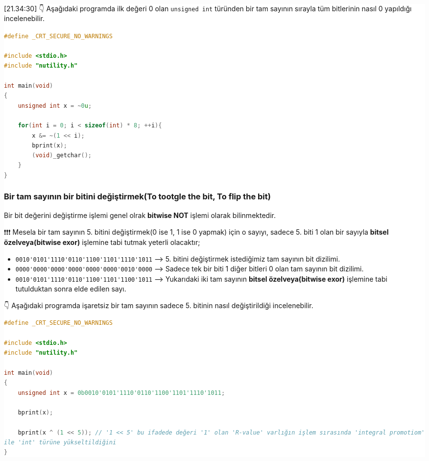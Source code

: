 
[21.34:30]
👇 Aşağıdaki programda ilk değeri 0 olan `unsigned int` türünden bir tam sayının sırayla tüm bitlerinin nasıl 0 yapıldığı incelenebilir.
```C
#define _CRT_SECURE_NO_WARNINGS

#include <stdio.h>
#include "nutility.h"

int main(void)
{
    unsigned int x = ~0u;

    for(int i = 0; i < sizeof(int) * 8; ++i){
        x &= ~(1 << i);
        bprint(x);
        (void)_getchar();
    }
}
```

### Bir tam sayının bir bitini değiştirmek(**To tootgle the bit**, **To flip the bit**) 

Bir bit değerini değiştirme işlemi genel olrak **bitwise NOT** işlemi olarak bilinmektedir.

❗❗❗ Mesela bir tam sayının 5. bitini değiştirmek(0 ise 1, 1 ise 0 yapmak) için o sayıyı, sadece 5. biti 1 olan bir sayıyla **bitsel özelveya(bitwise exor)** işlemine tabi tutmak yeterli olacaktır;
- `0010'0101'1110'0110'1100'1101'1110'1011` --> 5. bitini değiştirmek istediğimiz tam sayının bit dizilimi.
- `0000'0000'0000'0000'0000'0000'0010'0000` --> Sadece tek bir biti 1 diğer bitleri 0 olan tam sayının bit dizilimi.
- `0010'0101'1110'0110'1100'1101'1100'1011` --> Yukarıdaki iki tam sayının **bitsel özelveya(bitwise exor)** işlemine tabi tutulduktan sonra elde edilen sayı.



👇 Aşağıdaki programda işaretsiz bir tam sayının sadece 5. bitinin nasıl değiştirildiği incelenebilir.
```C
#define _CRT_SECURE_NO_WARNINGS

#include <stdio.h>
#include "nutility.h"

int main(void)
{
    unsigned int x = 0b0010'0101'1110'0110'1100'1101'1110'1011;

    bprint(x);

    bprint(x ^ (1 << 5)); // '1 << 5' bu ifadede değeri '1' olan 'R-value' varlığın işlem sırasında 'integral promotiom' ile 'int' türüne yükseltildiğini 
}
```
